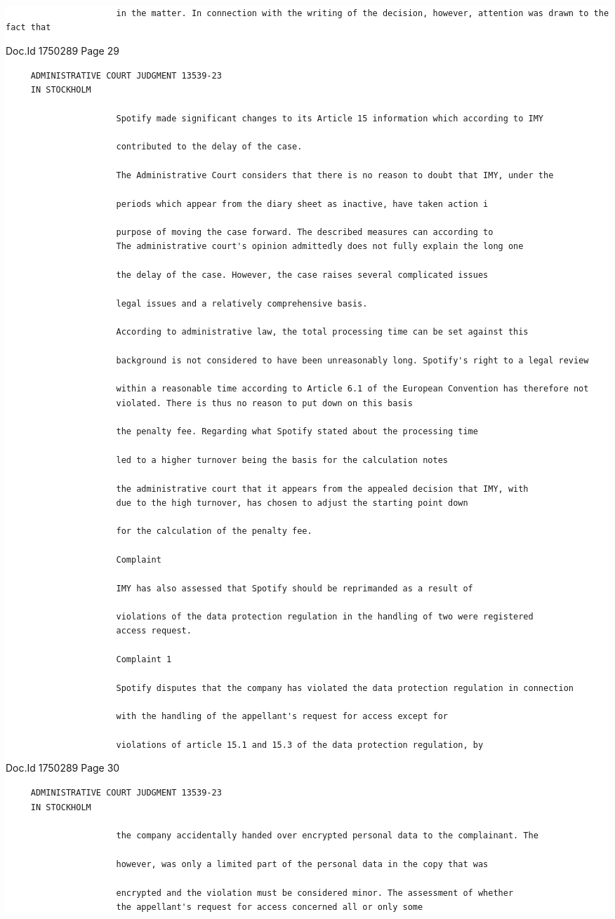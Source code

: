                           in the matter. In connection with the writing of the decision, however, attention was drawn to the fact that

Doc.Id 1750289 Page 29

         ADMINISTRATIVE COURT JUDGMENT 13539-23
         IN STOCKHOLM

                          Spotify made significant changes to its Article 15 information which according to IMY

                          contributed to the delay of the case.

                          The Administrative Court considers that there is no reason to doubt that IMY, under the

                          periods which appear from the diary sheet as inactive, have taken action i

                          purpose of moving the case forward. The described measures can according to
                          The administrative court's opinion admittedly does not fully explain the long one

                          the delay of the case. However, the case raises several complicated issues

                          legal issues and a relatively comprehensive basis.

                          According to administrative law, the total processing time can be set against this

                          background is not considered to have been unreasonably long. Spotify's right to a legal review

                          within a reasonable time according to Article 6.1 of the European Convention has therefore not
                          violated. There is thus no reason to put down on this basis

                          the penalty fee. Regarding what Spotify stated about the processing time

                          led to a higher turnover being the basis for the calculation notes

                          the administrative court that it appears from the appealed decision that IMY, with
                          due to the high turnover, has chosen to adjust the starting point down

                          for the calculation of the penalty fee.

                          Complaint

                          IMY has also assessed that Spotify should be reprimanded as a result of

                          violations of the data protection regulation in the handling of two were registered
                          access request.

                          Complaint 1

                          Spotify disputes that the company has violated the data protection regulation in connection

                          with the handling of the appellant's request for access except for

                          violations of article 15.1 and 15.3 of the data protection regulation, by

Doc.Id 1750289 Page 30

         ADMINISTRATIVE COURT JUDGMENT 13539-23
         IN STOCKHOLM

                          the company accidentally handed over encrypted personal data to the complainant. The

                          however, was only a limited part of the personal data in the copy that was

                          encrypted and the violation must be considered minor. The assessment of whether
                          the appellant's request for access concerned all or only some
